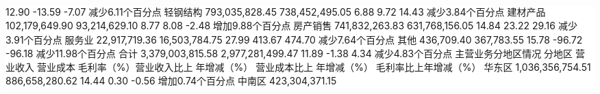 12.90
-13.59
-7.07
减少6.11个百分点
轻钢结构
793,035,828.45
738,452,495.05
6.88
9.72
14.43
减少3.84个百分点
建材产品
102,179,649.90
93,214,629.10
8.77
8.08
-2.48
增加9.88个百分点
房产销售
741,832,263.83
631,768,156.05
14.84
23.22
29.16
减少3.91个百分点
服务业
22,917,719.36
16,503,784.75
27.99
413.67
474.70
减少7.64个百分点
其他
436,709.40
367,783.55
15.78
-96.72
-96.18
减少11.98个百分点
合计
3,379,003,815.58
2,977,281,499.47
11.89
-1.38
4.34
减少4.83个百分点
主营业务分地区情况
分地区
营业收入
营业成本
毛利率（%）营业收入比上
年增减（%）
营业成本比上
年增减（%）
毛利率比上年增减（%）
华东区
1,036,356,754.51
886,658,280.62
14.44
0.30
-0.56
增加0.74个百分点
中南区
423,304,371.15